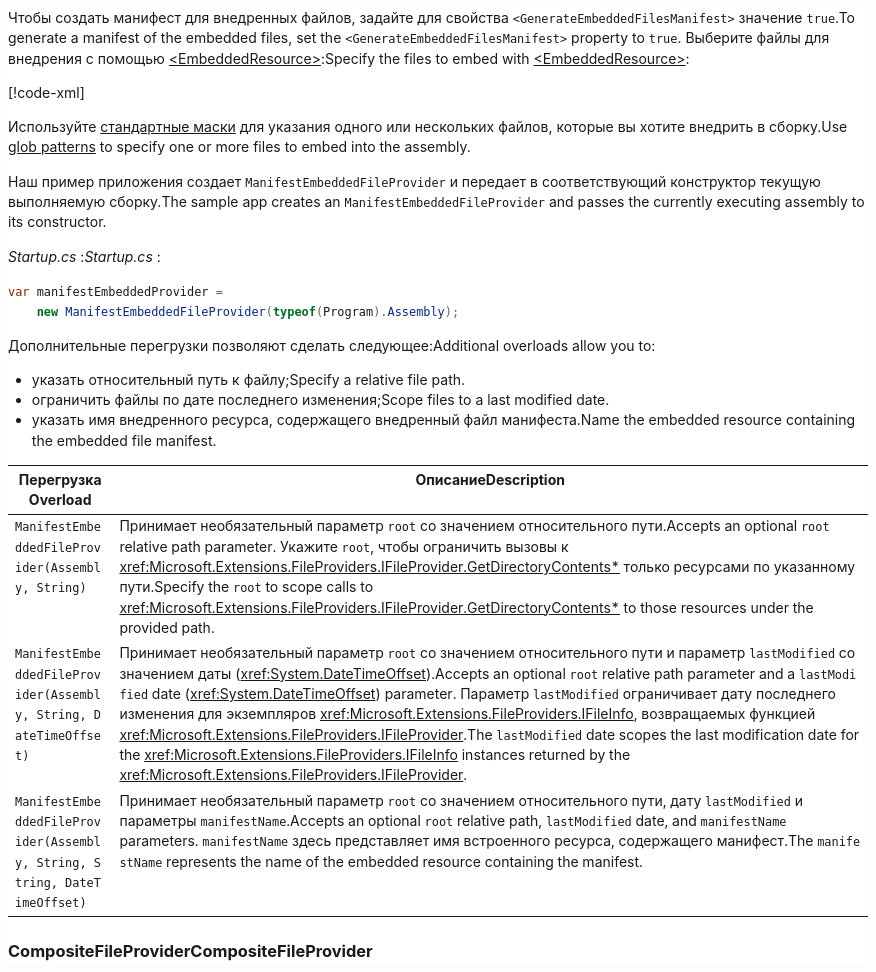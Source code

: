 <span data-ttu-id="f305e-250">Чтобы создать манифест для внедренных файлов, задайте для свойства `<GenerateEmbeddedFilesManifest>` значение `true`.</span><span class="sxs-lookup"><span data-stu-id="f305e-250">To generate a manifest of the embedded files, set the `<GenerateEmbeddedFilesManifest>` property to `true`.</span></span> <span data-ttu-id="f305e-251">Выберите файлы для внедрения с помощью [&lt;EmbeddedResource&gt;](/dotnet/core/tools/csproj#default-compilation-includes-in-net-core-projects):</span><span class="sxs-lookup"><span data-stu-id="f305e-251">Specify the files to embed with [&lt;EmbeddedResource&gt;](/dotnet/core/tools/csproj#default-compilation-includes-in-net-core-projects):</span></span>

[!code-xml[](file-providers/samples/2.x/FileProviderSample/FileProviderSample.csproj?highlight=6,14)]

<span data-ttu-id="f305e-252">Используйте [стандартные маски](#glob-patterns) для указания одного или нескольких файлов, которые вы хотите внедрить в сборку.</span><span class="sxs-lookup"><span data-stu-id="f305e-252">Use [glob patterns](#glob-patterns) to specify one or more files to embed into the assembly.</span></span>

<span data-ttu-id="f305e-253">Наш пример приложения создает `ManifestEmbeddedFileProvider` и передает в соответствующий конструктор текущую выполняемую сборку.</span><span class="sxs-lookup"><span data-stu-id="f305e-253">The sample app creates an `ManifestEmbeddedFileProvider` and passes the currently executing assembly to its constructor.</span></span>

<span data-ttu-id="f305e-254">*Startup.cs* :</span><span class="sxs-lookup"><span data-stu-id="f305e-254">*Startup.cs* :</span></span>

```csharp
var manifestEmbeddedProvider = 
    new ManifestEmbeddedFileProvider(typeof(Program).Assembly);
```

<span data-ttu-id="f305e-255">Дополнительные перегрузки позволяют сделать следующее:</span><span class="sxs-lookup"><span data-stu-id="f305e-255">Additional overloads allow you to:</span></span>

* <span data-ttu-id="f305e-256">указать относительный путь к файлу;</span><span class="sxs-lookup"><span data-stu-id="f305e-256">Specify a relative file path.</span></span>
* <span data-ttu-id="f305e-257">ограничить файлы по дате последнего изменения;</span><span class="sxs-lookup"><span data-stu-id="f305e-257">Scope files to a last modified date.</span></span>
* <span data-ttu-id="f305e-258">указать имя внедренного ресурса, содержащего внедренный файл манифеста.</span><span class="sxs-lookup"><span data-stu-id="f305e-258">Name the embedded resource containing the embedded file manifest.</span></span>

| <span data-ttu-id="f305e-259">Перегрузка</span><span class="sxs-lookup"><span data-stu-id="f305e-259">Overload</span></span> | <span data-ttu-id="f305e-260">Описание</span><span class="sxs-lookup"><span data-stu-id="f305e-260">Description</span></span> |
| -------- | ----------- |
| `ManifestEmbeddedFileProvider(Assembly, String)` | <span data-ttu-id="f305e-261">Принимает необязательный параметр `root` со значением относительного пути.</span><span class="sxs-lookup"><span data-stu-id="f305e-261">Accepts an optional `root` relative path parameter.</span></span> <span data-ttu-id="f305e-262">Укажите `root`, чтобы ограничить вызовы к <xref:Microsoft.Extensions.FileProviders.IFileProvider.GetDirectoryContents*> только ресурсами по указанному пути.</span><span class="sxs-lookup"><span data-stu-id="f305e-262">Specify the `root` to scope calls to <xref:Microsoft.Extensions.FileProviders.IFileProvider.GetDirectoryContents*> to those resources under the provided path.</span></span> |
| `ManifestEmbeddedFileProvider(Assembly, String, DateTimeOffset)` | <span data-ttu-id="f305e-263">Принимает необязательный параметр `root` со значением относительного пути и параметр `lastModified` со значением даты (<xref:System.DateTimeOffset>).</span><span class="sxs-lookup"><span data-stu-id="f305e-263">Accepts an optional `root` relative path parameter and a `lastModified` date (<xref:System.DateTimeOffset>) parameter.</span></span> <span data-ttu-id="f305e-264">Параметр `lastModified` ограничивает дату последнего изменения для экземпляров <xref:Microsoft.Extensions.FileProviders.IFileInfo>, возвращаемых функцией <xref:Microsoft.Extensions.FileProviders.IFileProvider>.</span><span class="sxs-lookup"><span data-stu-id="f305e-264">The `lastModified` date scopes the last modification date for the <xref:Microsoft.Extensions.FileProviders.IFileInfo> instances returned by the <xref:Microsoft.Extensions.FileProviders.IFileProvider>.</span></span> |
| `ManifestEmbeddedFileProvider(Assembly, String, String, DateTimeOffset)` | <span data-ttu-id="f305e-265">Принимает необязательный параметр `root` со значением относительного пути, дату `lastModified` и параметры `manifestName`.</span><span class="sxs-lookup"><span data-stu-id="f305e-265">Accepts an optional `root` relative path, `lastModified` date, and `manifestName` parameters.</span></span> <span data-ttu-id="f305e-266">`manifestName` здесь представляет имя встроенного ресурса, содержащего манифест.</span><span class="sxs-lookup"><span data-stu-id="f305e-266">The `manifestName` represents the name of the embedded resource containing the manifest.</span></span> |

### <a name="compositefileprovider"></a><span data-ttu-id="f305e-267">CompositeFileProvider</span><span class="sxs-lookup"><span data-stu-id="f305e-267">CompositeFileProvider</span></span>
